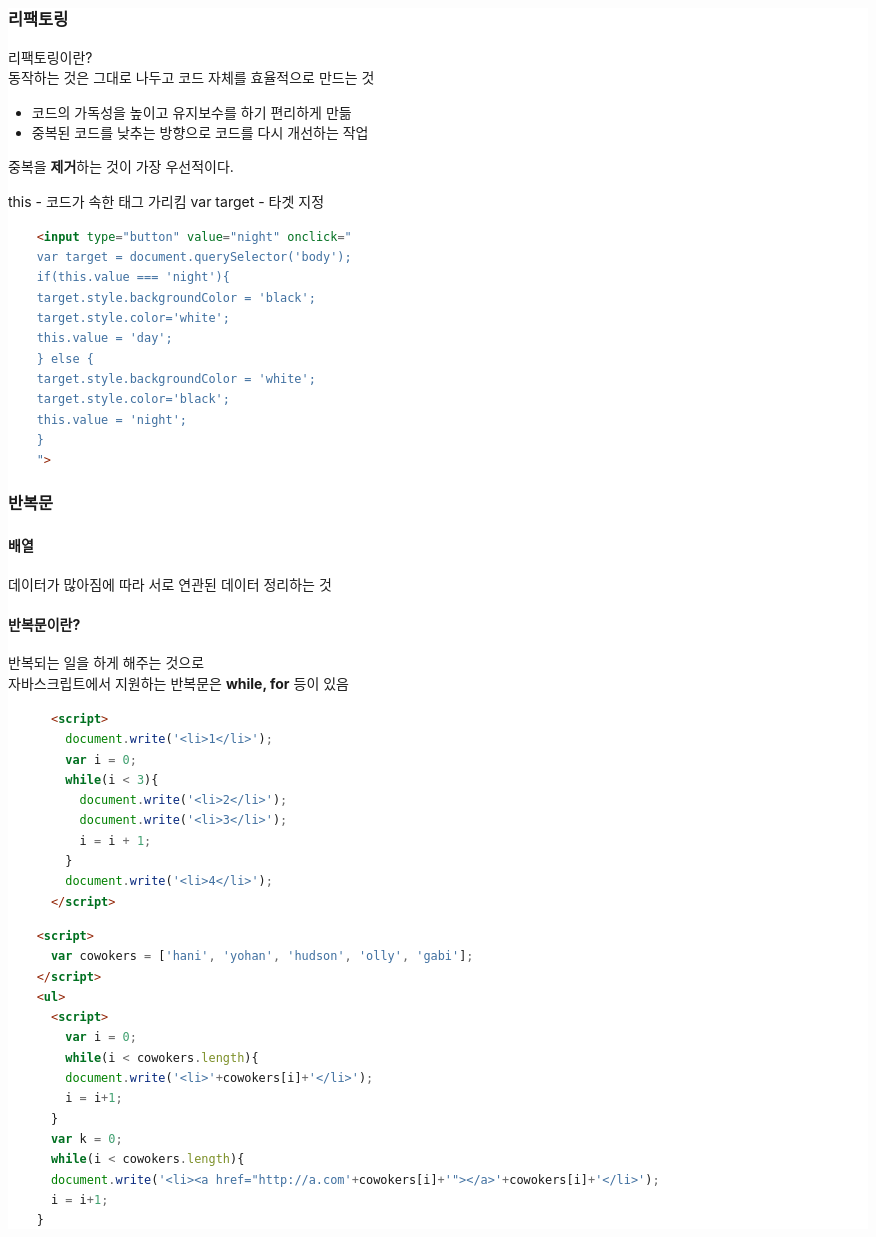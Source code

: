 ### 리팩토링

리팩토링이란?  
동작하는 것은 그대로 나두고 코드 자체를 효율적으로 만드는 것

- 코드의 가독성을 높이고 유지보수를 하기 편리하게 만듦
- 중복된 코드를 낮추는 방향으로 코드를 다시 개선하는 작업

중복을 **제거**하는 것이 가장 우선적이다.  

this - 코드가 속한 태그 가리킴
var target - 타겟 지정

```html
    <input type="button" value="night" onclick="
    var target = document.querySelector('body');
    if(this.value === 'night'){
    target.style.backgroundColor = 'black';
    target.style.color='white';
    this.value = 'day';
    } else {
    target.style.backgroundColor = 'white';
    target.style.color='black';
    this.value = 'night';
    }
    ">
```

### 반복문

#### 배열

데이터가 많아짐에 따라 서로 연관된 데이터 정리하는 것  

#### 반복문이란?

반복되는 일을 하게 해주는 것으로  
자바스크립트에서 지원하는 반복문은 **while, for** 등이 있음

```html
      <script>
        document.write('<li>1</li>');
        var i = 0;
        while(i < 3){
          document.write('<li>2</li>');
          document.write('<li>3</li>');
          i = i + 1;
        }
        document.write('<li>4</li>');
      </script>
```

```html
    <script>
      var cowokers = ['hani', 'yohan', 'hudson', 'olly', 'gabi'];
    </script>
    <ul>
      <script>
        var i = 0;
        while(i < cowokers.length){
        document.write('<li>'+cowokers[i]+'</li>');
        i = i+1;
      }
      var k = 0;
      while(i < cowokers.length){
      document.write('<li><a href="http://a.com'+cowokers[i]+'"></a>'+cowokers[i]+'</li>');
      i = i+1;
    }
```